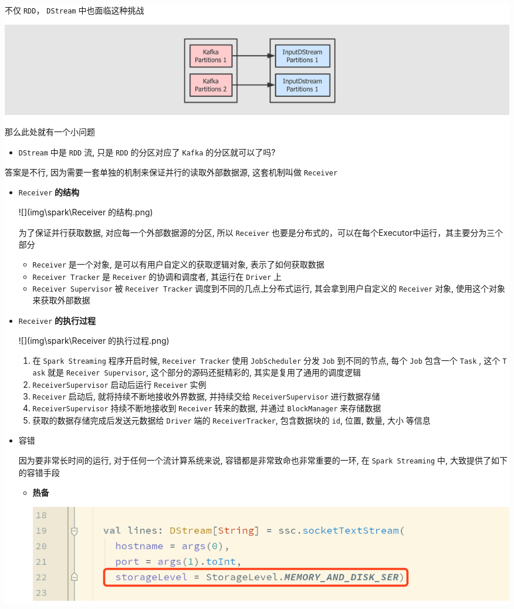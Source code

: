   不仅 `RDD`， `DStream` 中也面临这种挑战

  ![](img\spark\Receiver2.png)

  那么此处就有一个小问题

  - `DStream` 中是 `RDD` 流, 只是 `RDD` 的分区对应了 `Kafka` 的分区就可以了吗?

  答案是不行, 因为需要一套单独的机制来保证并行的读取外部数据源, 这套机制叫做 `Receiver`

- `Receiver` **的结构**

  ![](img\spark\Receiver 的结构.png)

  为了保证并行获取数据, 对应每一个外部数据源的分区, 所以 `Receiver` 也要是分布式的，可以在每个Executor中运行，其主要分为三个部分

  - `Receiver` 是一个对象, 是可以有用户自定义的获取逻辑对象, 表示了如何获取数据
  - `Receiver Tracker` 是 `Receiver` 的协调和调度者, 其运行在 `Driver` 上
  - `Receiver Supervisor` 被 `Receiver Tracker` 调度到不同的几点上分布式运行, 其会拿到用户自定义的 `Receiver` 对象, 使用这个对象来获取外部数据

- `Receiver` **的执行过程**

  ![](img\spark\Receiver 的执行过程.png)

  1. 在 `Spark Streaming` 程序开启时候, `Receiver Tracker` 使用 `JobScheduler` 分发 `Job` 到不同的节点, 每个 `Job` 包含一个 `Task` , 这个 `Task` 就是 `Receiver Supervisor`, 这个部分的源码还挺精彩的, 其实是复用了通用的调度逻辑
  2. `ReceiverSupervisor` 启动后运行 `Receiver` 实例
  3. `Receiver` 启动后, 就将持续不断地接收外界数据, 并持续交给 `ReceiverSupervisor` 进行数据存储
  4. `ReceiverSupervisor` 持续不断地接收到 `Receiver` 转来的数据, 并通过 `BlockManager` 来存储数据
  5. 获取的数据存储完成后发送元数据给 `Driver` 端的 `ReceiverTracker`, 包含数据块的 `id`, 位置, 数量, 大小 等信息

- 容错

  因为要非常长时间的运行, 对于任何一个流计算系统来说, 容错都是非常致命也非常重要的一环, 在 `Spark Streaming` 中, 大致提供了如下的容错手段

  - **热备**

    ![](img\spark\容错.png)

